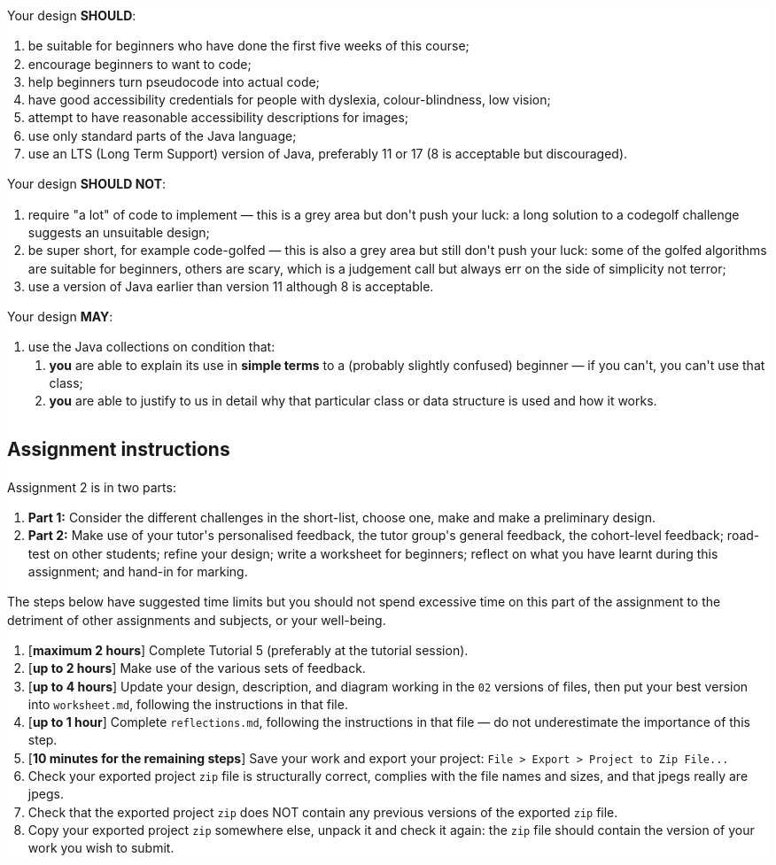 Your design **SHOULD**:
1. be suitable for beginners who have done the first five weeks of
   this course;
2. encourage beginners to want to code;
3. help beginners turn pseudocode into actual code;
4. have good accessibility credentials for people with dyslexia,
   colour-blindness, low vision;
5. attempt to have reasonable accessibility descriptions for images;
6. use only standard parts of the Java language;
7. use an LTS (Long Term Support) version of Java, preferably&nbsp;11
   or&nbsp;17 (8&nbsp;is acceptable but discouraged).

Your design **SHOULD NOT**:
1. require "a lot" of code to implement &mdash; this is a grey area
   but don't push your luck: a long solution to a codegolf challenge
   suggests an unsuitable design;
2. be super short, for example code-golfed &mdash; this is also a grey
   area but still don't push your luck: some of the golfed algorithms
   are suitable for beginners, others are scary, which is a judgement
   call but always err on the side of simplicity not terror;
3. use a version of Java earlier than version&nbsp;11 although 8 is
   acceptable.

Your design **MAY**:
1. use the Java collections on condition that:
   1. **you** are able to explain its use in **simple terms** to a
      (probably slightly confused) beginner &mdash; if you can't, you
      can't use that class;
   2. **you** are able to justify to us in detail why that particular
      class or data structure is used and how it works.

## Assignment instructions ##

Assignment&nbsp;2 is in two parts:

1. **Part&nbsp;1:** Consider the different challenges in the
   short-list, choose one, make and make a preliminary design.
2. **Part&nbsp;2:** Make use of your tutor's personalised feedback,
   the tutor group's general feedback, the cohort-level feedback;
   road-test on other students; refine your design; write a worksheet
   for beginners; reflect on what you have learnt during this
   assignment; and hand-in for marking.

The steps below have suggested time limits but you should not spend
excessive time on this part of the assignment to the detriment of
other assignments and subjects, or your well-being.

1. [**__maximum__ 2 hours**] Complete Tutorial&nbsp;5 (preferably at
   the tutorial session).
2. [**up to 2 hours**] Make use of the various sets of feedback.
3. [**up to 4 hours**] Update your design, description, and diagram
   working in the `02` versions of files, then put your best version
   into `worksheet.md`, following the instructions in that file.
4. [**up to 1 hour**] Complete `reflections.md`, following the
   instructions in that file &mdash; do not underestimate the
   importance of this step.
5. [**10 minutes for the remaining steps**] Save your work and export
   your project: `File > Export > Project to Zip File...`
6. Check your exported project `zip` file is structurally correct,
   complies with the file names and sizes, and that jpegs really are
   jpegs.
7. Check that the exported project `zip` does NOT contain any previous
   versions of the exported `zip` file.
8. Copy your exported project `zip` somewhere else, unpack it and
   check it again: the `zip` file should contain the version of your
   work you wish to submit.